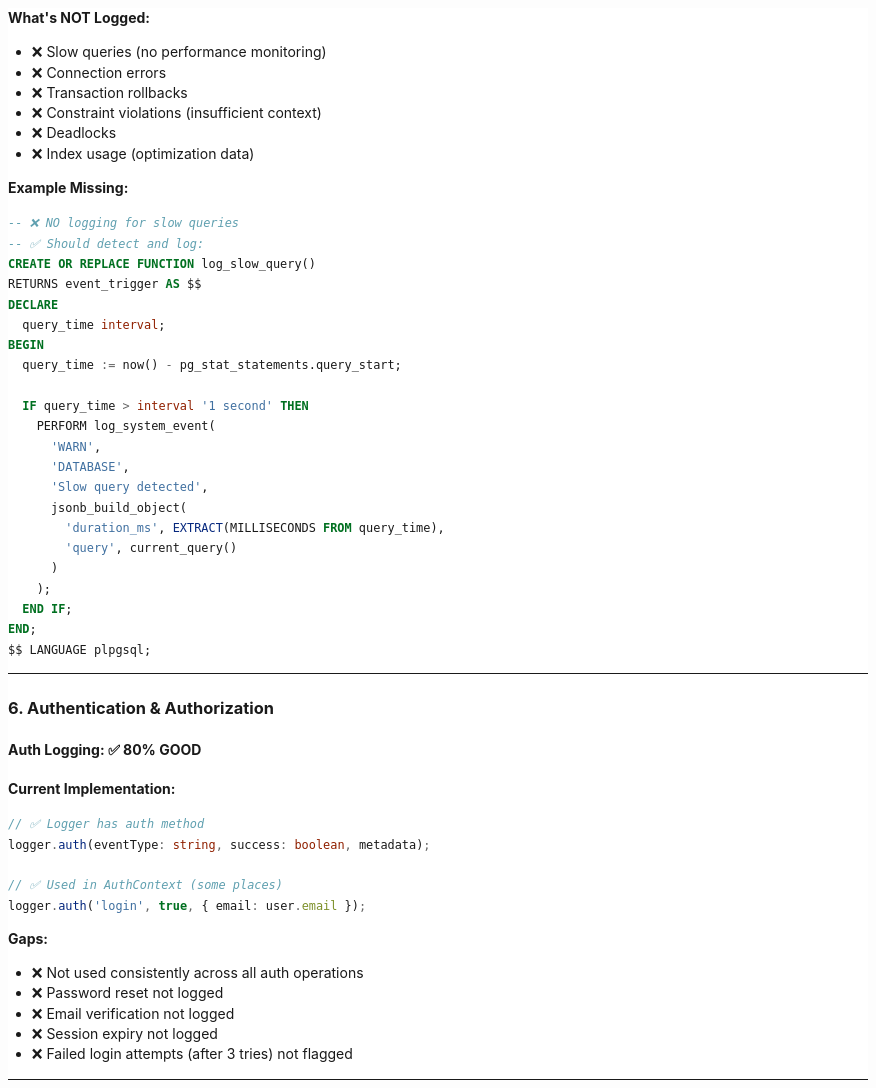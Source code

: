 **What's NOT Logged:**
- ❌ Slow queries (no performance monitoring)
- ❌ Connection errors
- ❌ Transaction rollbacks
- ❌ Constraint violations (insufficient context)
- ❌ Deadlocks
- ❌ Index usage (optimization data)

**Example Missing:**
```sql
-- ❌ NO logging for slow queries
-- ✅ Should detect and log:
CREATE OR REPLACE FUNCTION log_slow_query()
RETURNS event_trigger AS $$
DECLARE
  query_time interval;
BEGIN
  query_time := now() - pg_stat_statements.query_start;

  IF query_time > interval '1 second' THEN
    PERFORM log_system_event(
      'WARN',
      'DATABASE',
      'Slow query detected',
      jsonb_build_object(
        'duration_ms', EXTRACT(MILLISECONDS FROM query_time),
        'query', current_query()
      )
    );
  END IF;
END;
$$ LANGUAGE plpgsql;
```

---

### 6. Authentication & Authorization

#### Auth Logging: ✅ 80% GOOD

**Current Implementation:**
```typescript
// ✅ Logger has auth method
logger.auth(eventType: string, success: boolean, metadata);

// ✅ Used in AuthContext (some places)
logger.auth('login', true, { email: user.email });
```

**Gaps:**
- ❌ Not used consistently across all auth operations
- ❌ Password reset not logged
- ❌ Email verification not logged
- ❌ Session expiry not logged
- ❌ Failed login attempts (after 3 tries) not flagged

---